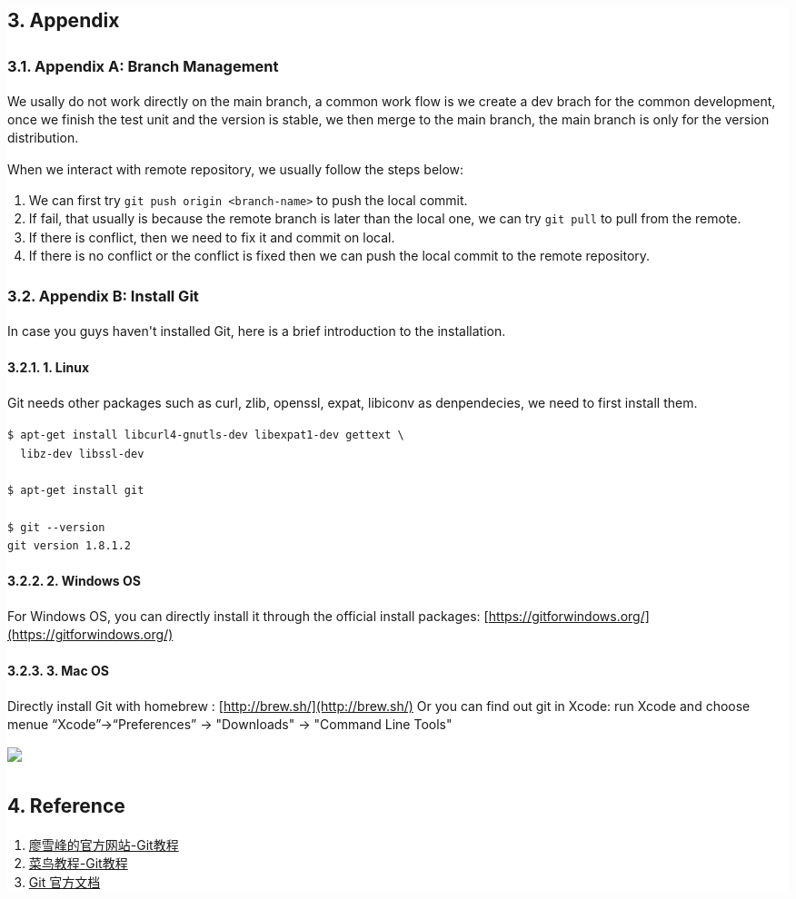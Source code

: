 ##  3. <a name='Appendix'></a>Appendix

###  3.1. <a name='AppendixA:BranchManagement'></a>Appendix A: Branch Management

We usally do not work directly on the main branch, a common work flow is we create a dev brach for the common development, once we finish the test unit and the version is stable, we then merge to the main branch, the main branch is only for the version distribution.

When we interact with remote repository, we usually follow the steps below:

1. We can first try `git push origin <branch-name>` to push the local commit.
2. If fail, that usually is because the remote branch is later than the local one, we can try `git pull` to pull from the remote.
3. If there is conflict, then we need to fix it and commit on local.
4. If there is no conflict or the conflict is fixed then we can push the local commit to the remote repository.

###  3.2. <a name='AppendixB:InstallGit'></a>Appendix B: Install Git

In case you guys haven't installed Git, here is a brief introduction to the installation.

####  3.2.1. <a name='Linux'></a>1. Linux
Git needs other packages such as curl, zlib, openssl, expat, libiconv as denpendecies, we need to first install them.

```console
$ apt-get install libcurl4-gnutls-dev libexpat1-dev gettext \
  libz-dev libssl-dev

$ apt-get install git

$ git --version
git version 1.8.1.2
```

####  3.2.2. <a name='WindowsOS'></a>2. Windows OS
For Windows OS, you can directly install it through the official install packages: [https://gitforwindows.org/](https://gitforwindows.org/)

####  3.2.3. <a name='MacOS'></a>3. Mac OS
Directly install Git with homebrew : [http://brew.sh/](http://brew.sh/)
Or you can find out git in Xcode: run Xcode and choose menue “Xcode”->“Preferences” -> "Downloads" -> "Command Line Tools"

![](https://www.liaoxuefeng.com/files/attachments/919018691743136/0)





##  4. <a name='Reference'></a>Reference

1. [廖雪峰的官方网站-Git教程](https://www.liaoxuefeng.com/wiki/896043488029600)
2. [菜鸟教程-Git教程](https://www.runoob.com/git/git-tutorial.html)
3. [Git 官方文档](https://git-scm.com/doc)
